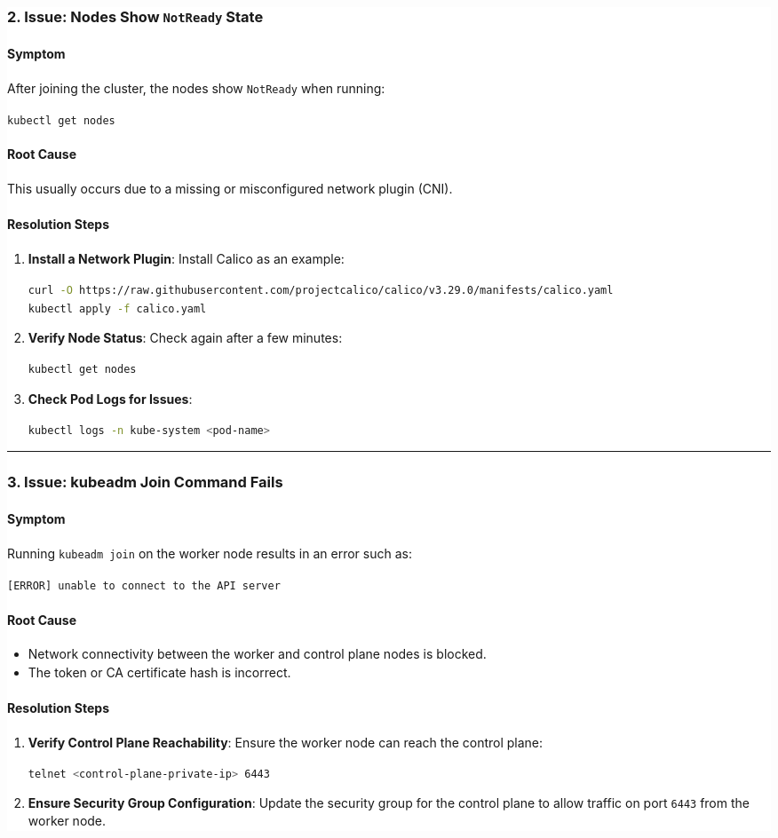 
### **2. Issue: Nodes Show `NotReady` State**

#### **Symptom**
After joining the cluster, the nodes show `NotReady` when running:
```bash
kubectl get nodes
```

#### **Root Cause**
This usually occurs due to a missing or misconfigured network plugin (CNI).

#### **Resolution Steps**
1. **Install a Network Plugin**:
   Install Calico as an example:
   ```bash
   curl -O https://raw.githubusercontent.com/projectcalico/calico/v3.29.0/manifests/calico.yaml
   kubectl apply -f calico.yaml
   ```

2. **Verify Node Status**:
   Check again after a few minutes:
   ```bash
   kubectl get nodes
   ```

3. **Check Pod Logs for Issues**:
   ```bash
   kubectl logs -n kube-system <pod-name>
   ```

---

### **3. Issue: kubeadm Join Command Fails**

#### **Symptom**
Running `kubeadm join` on the worker node results in an error such as:
```plaintext
[ERROR] unable to connect to the API server
```

#### **Root Cause**
- Network connectivity between the worker and control plane nodes is blocked.
- The token or CA certificate hash is incorrect.

#### **Resolution Steps**
1. **Verify Control Plane Reachability**:
   Ensure the worker node can reach the control plane:
   ```bash
   telnet <control-plane-private-ip> 6443
   ```

2. **Ensure Security Group Configuration**:
   Update the security group for the control plane to allow traffic on port `6443` from the worker node.
